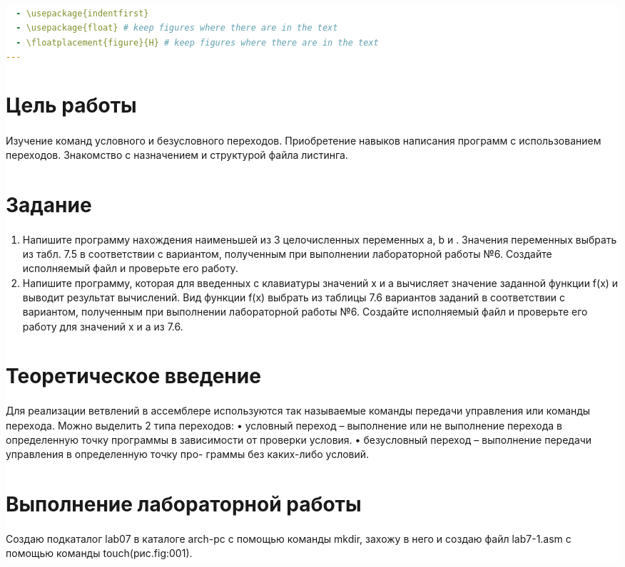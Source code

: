 ```yaml
  - \usepackage{indentfirst}
  - \usepackage{float} # keep figures where there are in the text
  - \floatplacement{figure}{H} # keep figures where there are in the text
---
```


# Цель работы

Изучение команд условного и безусловного переходов. Приобретение навыков написания
программ с использованием переходов. Знакомство с назначением и структурой файла
листинга.

# Задание
1. Напишите программу нахождения наименьшей из 3 целочисленных переменных a, b и .
Значения переменных выбрать из табл. 7.5 в соответствии с вариантом, полученным
при выполнении лабораторной работы №6. Создайте исполняемый файл и проверьте
его работу.
2. Напишите программу, которая для введенных с клавиатуры значений x и a вычисляет
значение заданной функции f(x) и выводит результат вычислений. Вид функции f(x)
выбрать из таблицы 7.6 вариантов заданий в соответствии с вариантом, полученным
при выполнении лабораторной работы №6. Создайте исполняемый файл и проверьте
его работу для значений x и a из 7.6.

# Теоретическое введение

Для реализации ветвлений в ассемблере используются так называемые команды передачи
управления или команды перехода. Можно выделить 2 типа переходов:
• условный переход – выполнение или не выполнение перехода в определенную точку
программы в зависимости от проверки условия.
• безусловный переход – выполнение передачи управления в определенную точку про-
граммы без каких-либо условий.


# Выполнение лабораторной работы

 Создаю подкаталог  lab07 в каталоге arch-pc с помощью команды mkdir, захожу в него и создаю файл lab7-1.asm  с помощью  команды touch(рис.fig:001).
